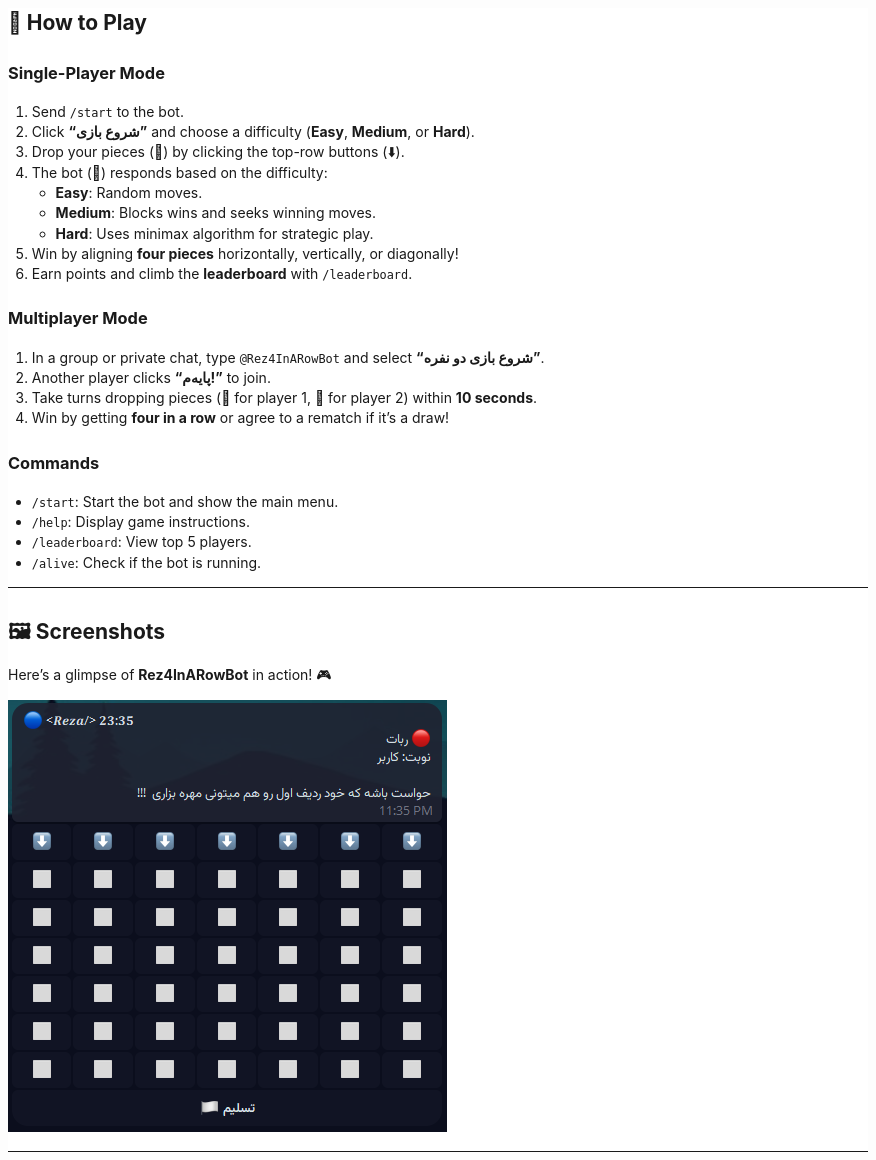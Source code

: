 
## 🎲 How to Play

### Single-Player Mode
1. Send `/start` to the bot.
2. Click **“شروع بازی”** and choose a difficulty (**Easy**, **Medium**, or **Hard**).
3. Drop your pieces (🔵) by clicking the top-row buttons (⬇️).
4. The bot (🔴) responds based on the difficulty:
   - **Easy**: Random moves.
   - **Medium**: Blocks wins and seeks winning moves.
   - **Hard**: Uses minimax algorithm for strategic play.
5. Win by aligning **four pieces** horizontally, vertically, or diagonally!
6. Earn points and climb the **leaderboard** with `/leaderboard`.

### Multiplayer Mode
1. In a group or private chat, type `@Rez4InARowBot` and select **“شروع بازی دو نفره”**.
2. Another player clicks **“پایه‌م!”** to join.
3. Take turns dropping pieces (🔵 for player 1, 🔴 for player 2) within **10 seconds**.
4. Win by getting **four in a row** or agree to a rematch if it’s a draw!

### Commands
- `/start`: Start the bot and show the main menu.
- `/help`: Display game instructions.
- `/leaderboard`: View top 5 players.
- `/alive`: Check if the bot is running.

---

## 🖼 Screenshots

Here’s a glimpse of **Rez4InARowBot** in action! 🎮

![Gameplay Screenshot](screenshot.png)

---